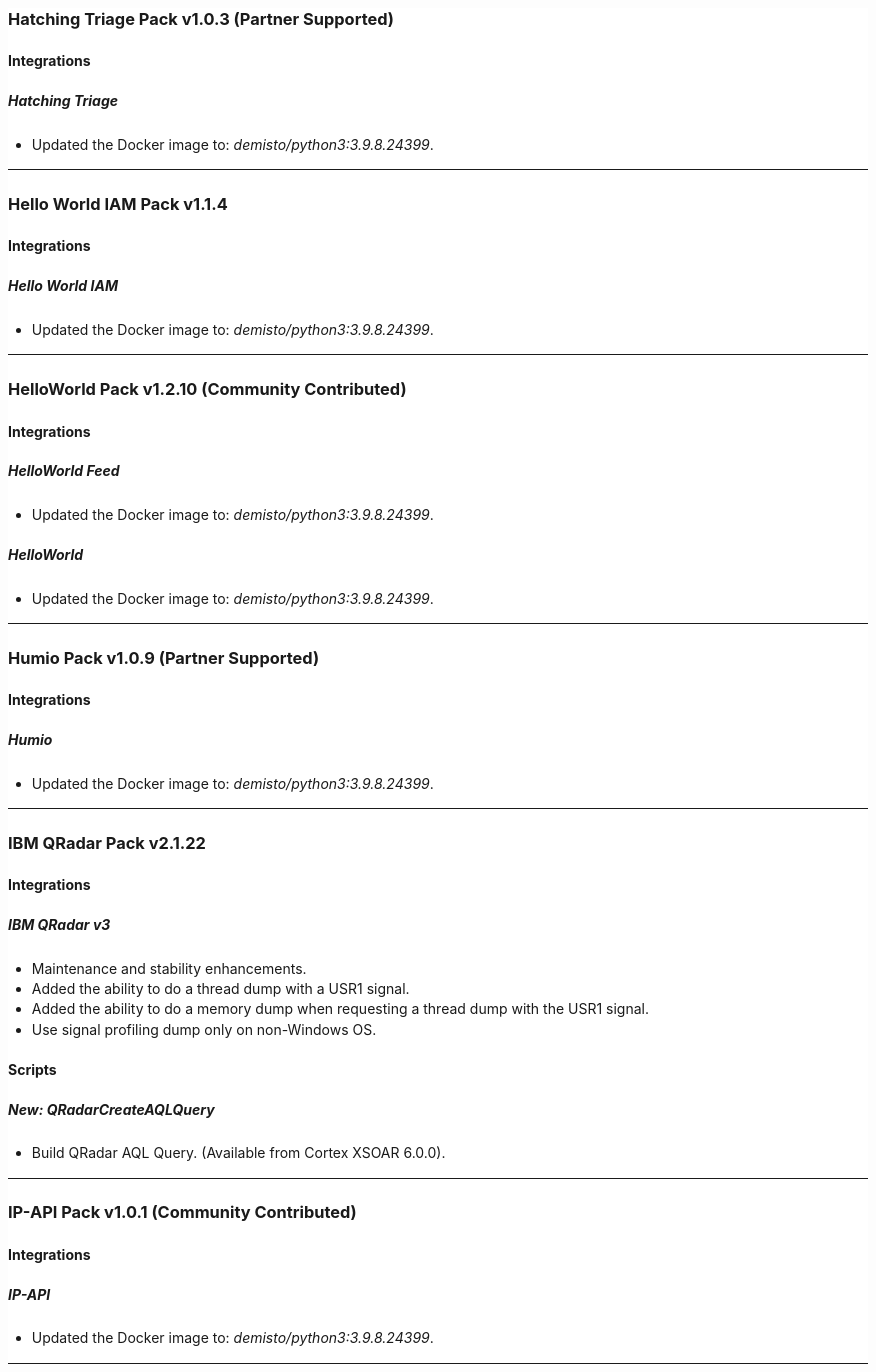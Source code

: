 ### Hatching Triage Pack v1.0.3 (Partner Supported)
#### Integrations
##### Hatching Triage
- Updated the Docker image to: *demisto/python3:3.9.8.24399*.

---

### Hello World IAM Pack v1.1.4
#### Integrations
##### Hello World IAM
- Updated the Docker image to: *demisto/python3:3.9.8.24399*.

---

### HelloWorld Pack v1.2.10 (Community Contributed)
#### Integrations
##### HelloWorld Feed
- Updated the Docker image to: *demisto/python3:3.9.8.24399*.

##### HelloWorld
- Updated the Docker image to: *demisto/python3:3.9.8.24399*.

---

### Humio Pack v1.0.9 (Partner Supported)
#### Integrations
##### Humio
- Updated the Docker image to: *demisto/python3:3.9.8.24399*.

---

### IBM QRadar Pack v2.1.22
#### Integrations
##### IBM QRadar v3
- Maintenance and stability enhancements.
- Added the ability to do a thread dump with a USR1 signal.
- Added the ability to do a memory dump when requesting a thread dump with the USR1 signal.
- Use signal profiling dump only on non-Windows OS.

#### Scripts
##### New: QRadarCreateAQLQuery
- Build QRadar AQL Query. (Available from Cortex XSOAR 6.0.0).

---

### IP-API Pack v1.0.1 (Community Contributed)
#### Integrations
##### IP-API
- Updated the Docker image to: *demisto/python3:3.9.8.24399*.

---